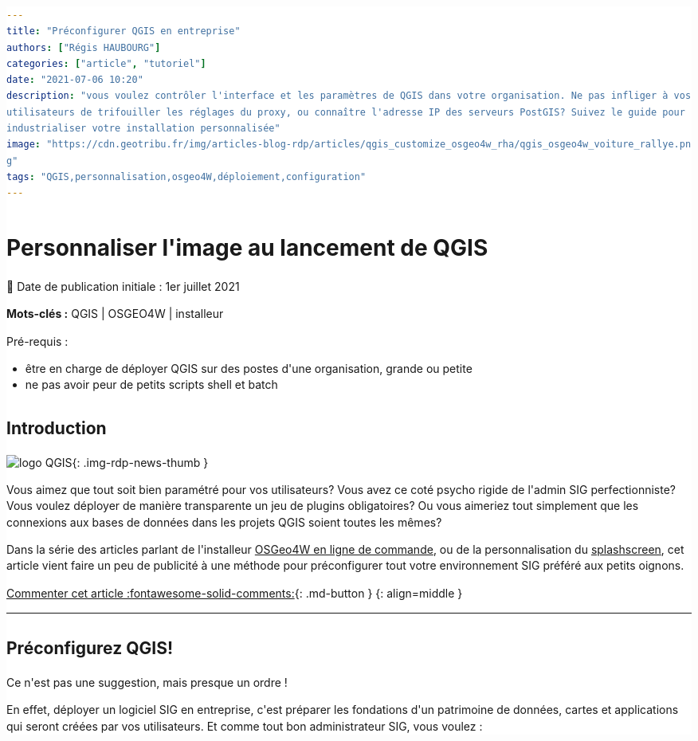 ```yaml
---
title: "Préconfigurer QGIS en entreprise"
authors: ["Régis HAUBOURG"]
categories: ["article", "tutoriel"]
date: "2021-07-06 10:20"
description: "vous voulez contrôler l'interface et les paramètres de QGIS dans votre organisation. Ne pas infliger à vos utilisateurs de trifouiller les réglages du proxy, ou connaître l'adresse IP des serveurs PostGIS? Suivez le guide pour industrialiser votre installation personnalisée"
image: "https://cdn.geotribu.fr/img/articles-blog-rdp/articles/qgis_customize_osgeo4w_rha/qgis_osgeo4w_voiture_rallye.png"
tags: "QGIS,personnalisation,osgeo4W,déploiement,configuration"
---
```


# Personnaliser l'image au lancement de QGIS

:calendar: Date de publication initiale : 1er juillet 2021

**Mots-clés :** QGIS | OSGEO4W | installeur

Pré-requis :

- être en charge de déployer QGIS sur des postes d'une organisation, grande ou petite
- ne pas avoir peur de petits scripts shell et batch

## Introduction

![logo QGIS](https://cdn.geotribu.fr/img/articles-blog-rdp/articles/tuning_qgis.png){: .img-rdp-news-thumb }

Vous aimez que tout soit bien paramétré pour vos utilisateurs? Vous avez ce coté psycho rigide de l'admin SIG perfectionniste? Vous voulez déployer de manière transparente un jeu de plugins obligatoires? Ou vous aimeriez tout simplement que les connexions aux bases de données dans les projets QGIS soient toutes les mêmes?

Dans la série des articles parlant de l'installeur [OSGeo4W en ligne de commande](/articles/2020/2020-07-03_deploy_qgis_windows/), ou de la personnalisation du [splashscreen](/articles/2021/2021-06-11_qgis_personnaliser_splash_screen/), cet article vient faire un peu de publicité à une méthode pour préconfigurer tout votre environnement SIG préféré aux petits oignons.

[Commenter cet article :fontawesome-solid-comments:](#__comments){: .md-button }
{: align=middle }

----

## Préconfigurez QGIS!

Ce n'est pas une suggestion, mais presque un ordre !

En effet, déployer un logiciel SIG en entreprise, c'est préparer les fondations d'un patrimoine de données, cartes et applications qui seront créées par vos utilisateurs.  Et comme tout bon administrateur SIG, vous voulez :
